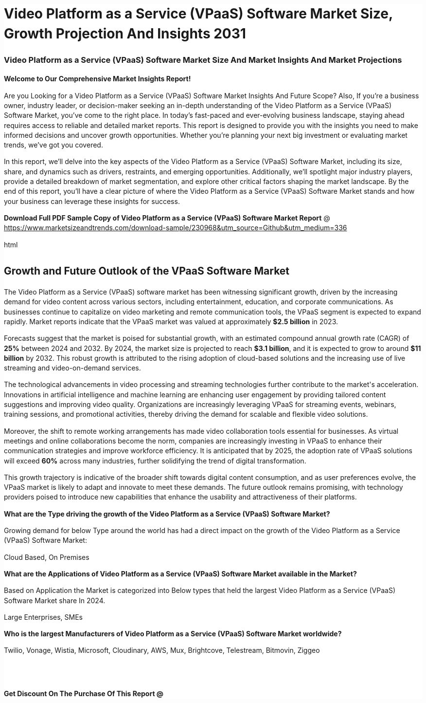 <h1> Video Platform as a Service (VPaaS) Software Market Size, Growth Projection And Insights 2031</h1><div class="" data-test-id=""><h3><span class="">Video Platform as a Service (VPaaS) Software Market Size And Market Insights And Market Projections</span></h3></div><div class="" data-test-id=""><p><strong>Welcome to Our Comprehensive Market Insights Report!</strong></p><p>Are you Looking for a Video Platform as a Service (VPaaS) Software Market Insights And Future Scope? Also, If you&rsquo;re a business owner, industry leader, or decision-maker seeking an in-depth understanding of the Video Platform as a Service (VPaaS) Software Market, you&rsquo;ve come to the right place. In today&rsquo;s fast-paced and ever-evolving business landscape, staying ahead requires access to reliable and detailed market reports. This report is designed to provide you with the insights you need to make informed decisions and uncover growth opportunities. Whether you&rsquo;re planning your next big investment or evaluating market trends, we&rsquo;ve got you covered.</p><p>In this report, we&rsquo;ll delve into the key aspects of the Video Platform as a Service (VPaaS) Software Market, including its size, share, and dynamics such as drivers, restraints, and emerging opportunities. Additionally, we&rsquo;ll spotlight major industry players, provide a detailed breakdown of market segmentation, and explore other critical factors shaping the market landscape. By the end of this report, you&rsquo;ll have a clear picture of where the Video Platform as a Service (VPaaS) Software Market stands and how your business can leverage these insights for success.</p><p><strong>Download Full PDF Sample Copy of Video Platform as a Service (VPaaS) Software Market Report</strong> @ <a href="https://www.marketsizeandtrends.com/download-sample/230968&utm_source=Github&utm_medium=336" target="_blank">https://www.marketsizeandtrends.com/download-sample/230968&utm_source=Github&utm_medium=336</a></p></div><div class="" data-test-id=""><p><span class="">html<div>    <h2>Growth and Future Outlook of the VPaaS Software Market</h2>    <p>The Video Platform as a Service (VPaaS) software market has been witnessing significant growth, driven by the increasing demand for video content across various sectors, including entertainment, education, and corporate communications. As businesses continue to capitalize on video marketing and remote communication tools, the VPaaS segment is expected to expand rapidly. Market reports indicate that the VPaaS market was valued at approximately <strong>$2.5 billion</strong> in 2023.</p>    <p>Forecasts suggest that the market is poised for substantial growth, with an estimated compound annual growth rate (CAGR) of <strong>25%</strong> between 2024 and 2032. By 2024, the market size is projected to reach <strong>$3.1 billion</strong>, and it is expected to grow to around <strong>$11 billion</strong> by 2032. This robust growth is attributed to the rising adoption of cloud-based solutions and the increasing use of live streaming and video-on-demand services.</p>        <p><strong></strong></p>    <p>The technological advancements in video processing and streaming technologies further contribute to the market's acceleration. Innovations in artificial intelligence and machine learning are enhancing user engagement by providing tailored content suggestions and improving video quality. Organizations are increasingly leveraging VPaaS for streaming events, webinars, training sessions, and promotional activities, thereby driving the demand for scalable and flexible video solutions.</p>        <p>Moreover, the shift to remote working arrangements has made video collaboration tools essential for businesses. As virtual meetings and online collaborations become the norm, companies are increasingly investing in VPaaS to enhance their communication strategies and improve workforce efficiency. It is anticipated that by 2025, the adoption rate of VPaaS solutions will exceed <strong>60%</strong> across many industries, further solidifying the trend of digital transformation.</p>    <p>This growth trajectory is indicative of the broader shift towards digital content consumption, and as user preferences evolve, the VPaaS market is likely to adapt and innovate to meet these demands. The future outlook remains promising, with technology providers poised to introduce new capabilities that enhance the usability and attractiveness of their platforms.</p></div></span></p><p><strong><span class="">What are the&nbsp;Type driving the growth of the Video Platform as a Service (VPaaS) Software Market?</span></strong></p></div><div class="" data-test-id=""><p><span class="">Growing demand for below Type around the world has had a direct impact on the growth of the Video Platform as a Service (VPaaS) Software Market:</span></p></div><div class="" data-test-id=""><p>Cloud Based, On Premises</p><p><span class=""><strong>What are the&nbsp;Applications&nbsp;of Video Platform as a Service (VPaaS) Software Market available in the Market?</strong></span></p></div><div class="" data-test-id=""><p><span class="">Based on Application the Market is categorized into Below types that held the largest Video Platform as a Service (VPaaS) Software Market share In 2024.</span></p></div><div class="" data-test-id=""><p><span class="">Large Enterprises, SMEs</span></p><p><span class=""><strong>Who is the largest Manufacturers of Video Platform as a Service (VPaaS) Software Market worldwide?</strong></span></p></div><div class="" data-test-id=""><p><span class="">Twilio, Vonage, Wistia, Microsoft, Cloudinary, AWS, Mux, Brightcove, Telestream, Bitmovin, Ziggeo</span></p></div><div class="" data-test-id="">&nbsp;</div><div class="" data-test-id="">&nbsp;</div><div class="" data-test-id=""><p><span class=""><strong>Get Discount On The Purchase Of This Report @</strong>